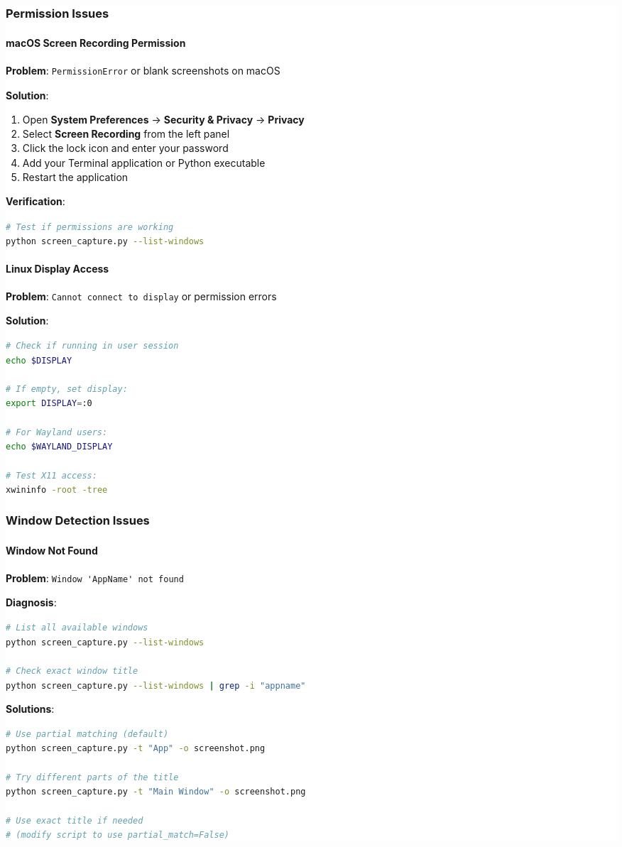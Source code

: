 ### Permission Issues

#### macOS Screen Recording Permission
**Problem**: `PermissionError` or blank screenshots on macOS

**Solution**:
1. Open **System Preferences** → **Security & Privacy** → **Privacy**
2. Select **Screen Recording** from the left panel
3. Click the lock icon and enter your password
4. Add your Terminal application or Python executable
5. Restart the application

**Verification**:
```bash
# Test if permissions are working
python screen_capture.py --list-windows
```

#### Linux Display Access
**Problem**: `Cannot connect to display` or permission errors

**Solution**:
```bash
# Check if running in user session
echo $DISPLAY

# If empty, set display:
export DISPLAY=:0

# For Wayland users:
echo $WAYLAND_DISPLAY

# Test X11 access:
xwininfo -root -tree
```

### Window Detection Issues

#### Window Not Found
**Problem**: `Window 'AppName' not found`

**Diagnosis**:
```bash
# List all available windows
python screen_capture.py --list-windows

# Check exact window title
python screen_capture.py --list-windows | grep -i "appname"
```

**Solutions**:
```bash
# Use partial matching (default)
python screen_capture.py -t "App" -o screenshot.png

# Try different parts of the title
python screen_capture.py -t "Main Window" -o screenshot.png

# Use exact title if needed
# (modify script to use partial_match=False)
```
